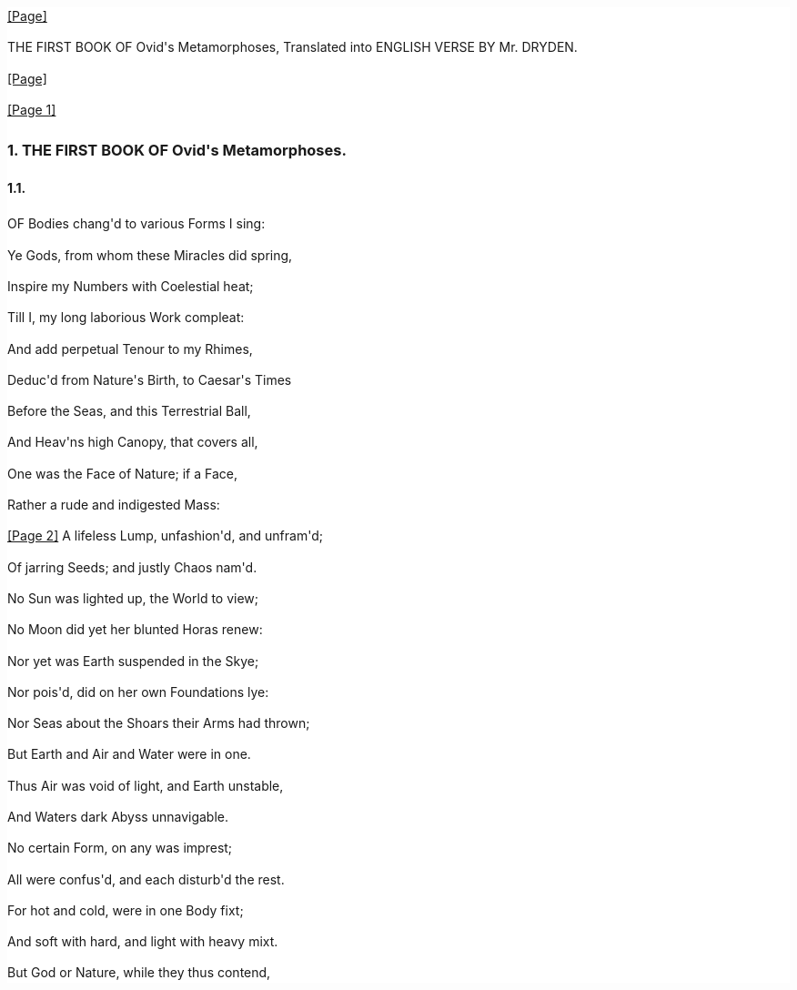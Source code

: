 [[Page]](http://eebo.chadwyck.com/downloadtiff?vid=48936&page=21)

THE FIRST BOOK OF Ovid's Metamorphoses, Translated into ENGLISH VERSE BY Mr.
DRYDEN.

[[Page]](http://eebo.chadwyck.com/downloadtiff?vid=48936&page=22)

[[Page 1]](http://eebo.chadwyck.com/downloadtiff?vid=48936&page=22)

### 1\. THE FIRST BOOK OF Ovid's Metamorphoses.

#### 1.1.

OF Bodies chang'd to various Forms I sing:

Ye Gods, from whom these Miracles did spring,

Inspire my Numbers with Coelestial heat;

Till I, my long laborious Work compleat:

And add perpetual Tenour to my Rhimes,

Deduc'd from Nature's Birth, to Caesar's Times

Before the Seas, and this Terrestrial Ball,

And Heav'ns high Canopy, that covers all,

One was the Face of Nature; if a Face,

Rather a rude and indigested Mass:

[[Page 2]](http://eebo.chadwyck.com/downloadtiff?vid=48936&page=23) A lifeless
Lump, unfashion'd, and unfram'd;

Of jarring Seeds; and justly Chaos nam'd.

No Sun was lighted up, the World to view;

No Moon did yet her blunted Horas renew:

Nor yet was Earth suspended in the Skye;

Nor pois'd, did on her own Foundations lye:

Nor Seas about the Shoars their Arms had thrown;

But Earth and Air and Water were in one.

Thus Air was void of light, and Earth unstable,

And Waters dark Abyss unnavigable.

No certain Form, on any was imprest;

All were confus'd, and each disturb'd the rest.

For hot and cold, were in one Body fixt;

And soft with hard, and light with heavy mixt.

But God or Nature, while they thus contend,

